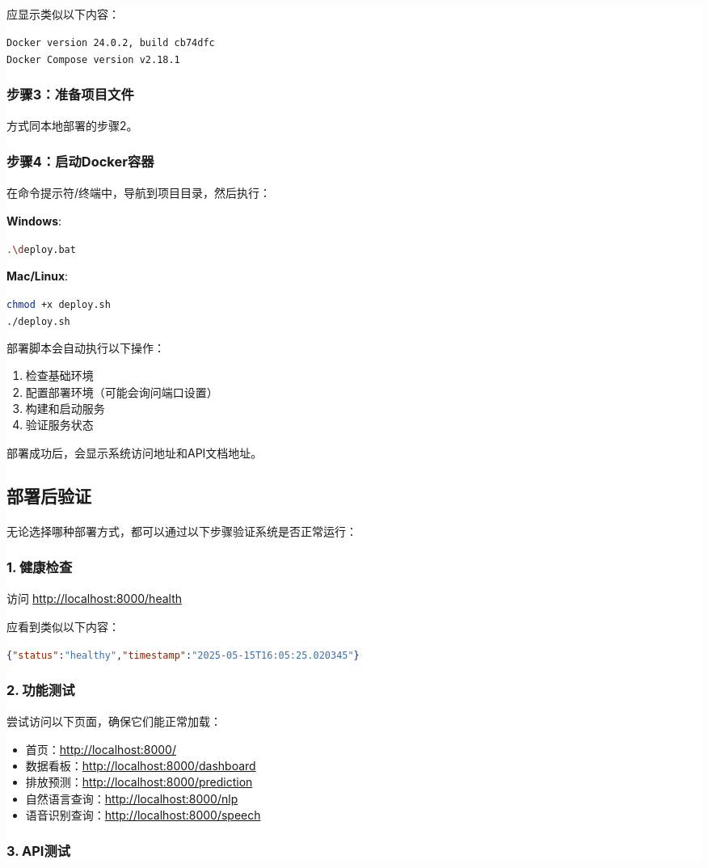 应显示类似以下内容：
```
Docker version 24.0.2, build cb74dfc
Docker Compose version v2.18.1
```

### 步骤3：准备项目文件

方式同本地部署的步骤2。

### 步骤4：启动Docker容器

在命令提示符/终端中，导航到项目目录，然后执行：

**Windows**:
```bash
.\deploy.bat
```

**Mac/Linux**:
```bash
chmod +x deploy.sh
./deploy.sh
```

部署脚本会自动执行以下操作：
1. 检查基础环境
2. 配置部署环境（可能会询问端口设置）
3. 构建和启动服务
4. 验证服务状态

部署成功后，会显示系统访问地址和API文档地址。

## 部署后验证

无论选择哪种部署方式，都可以通过以下步骤验证系统是否正常运行：

### 1. 健康检查

访问 [http://localhost:8000/health](http://localhost:8000/health)

应看到类似以下内容：
```json
{"status":"healthy","timestamp":"2025-05-15T16:05:25.020345"}
```

### 2. 功能测试

尝试访问以下页面，确保它们能正常加载：
- 首页：[http://localhost:8000/](http://localhost:8000/)
- 数据看板：[http://localhost:8000/dashboard](http://localhost:8000/dashboard)
- 排放预测：[http://localhost:8000/prediction](http://localhost:8000/prediction)
- 自然语言查询：[http://localhost:8000/nlp](http://localhost:8000/nlp)
- 语音识别查询：[http://localhost:8000/speech](http://localhost:8000/speech)

### 3. API测试
